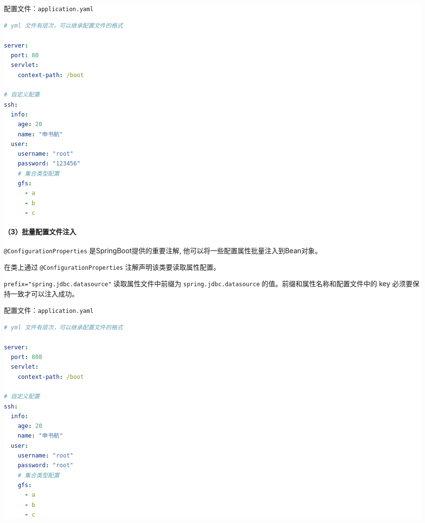 配置文件：`application.yaml`

```yaml
# yml 文件有层次，可以继承配置文件的格式

server:
  port: 80
  servlet:
    context-path: /boot

# 自定义配置
ssh:
  info:
    age: 20
    name: "申书航"
  user:
    username: "root"
    password: "123456"
    # 集合类型配置
    gfs:
      - a
      - b
      - c
```

#### （3）批量配置文件注入

`@ConfigurationProperties` 是SpringBoot提供的重要注解, 他可以将一些配置属性批量注入到Bean对象。

在类上通过 `@ConfigurationProperties` 注解声明该类要读取属性配置。

`prefix="spring.jdbc.datasource"` 读取属性文件中前缀为 `spring.jdbc.datasource` 的值。前缀和属性名称和配置文件中的 key 必须要保持一致才可以注入成功。

配置文件：`application.yaml`

```yaml
# yml 文件有层次，可以继承配置文件的格式

server:
  port: 808
  servlet:
    context-path: /boot

# 自定义配置
ssh:
  info:
    age: 20
    name: "申书航"
  user:
    username: "root"
    password: "root"
    # 集合类型配置
    gfs:
      - a
      - b
      - c
```
